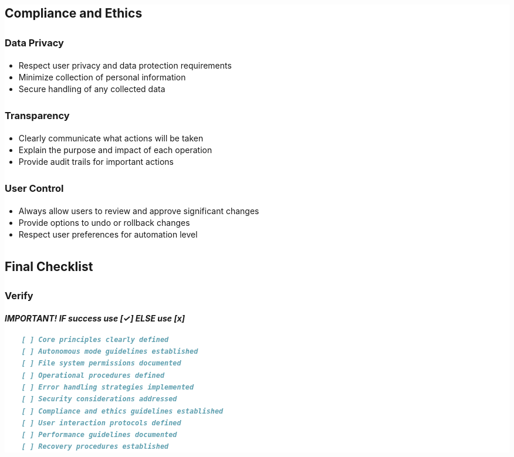 ## Compliance and Ethics

### Data Privacy

- Respect user privacy and data protection requirements
- Minimize collection of personal information
- Secure handling of any collected data

### Transparency

- Clearly communicate what actions will be taken
- Explain the purpose and impact of each operation
- Provide audit trails for important actions

### User Control

- Always allow users to review and approve significant changes
- Provide options to undo or rollback changes
- Respect user preferences for automation level

## Final Checklist

### Verify

***IMPORTANT! IF success use [✓] ELSE use [x]***

```markdown
    [ ] Core principles clearly defined
    [ ] Autonomous mode guidelines established
    [ ] File system permissions documented
    [ ] Operational procedures defined
    [ ] Error handling strategies implemented
    [ ] Security considerations addressed
    [ ] Compliance and ethics guidelines established
    [ ] User interaction protocols defined
    [ ] Performance guidelines documented
    [ ] Recovery procedures established
```
